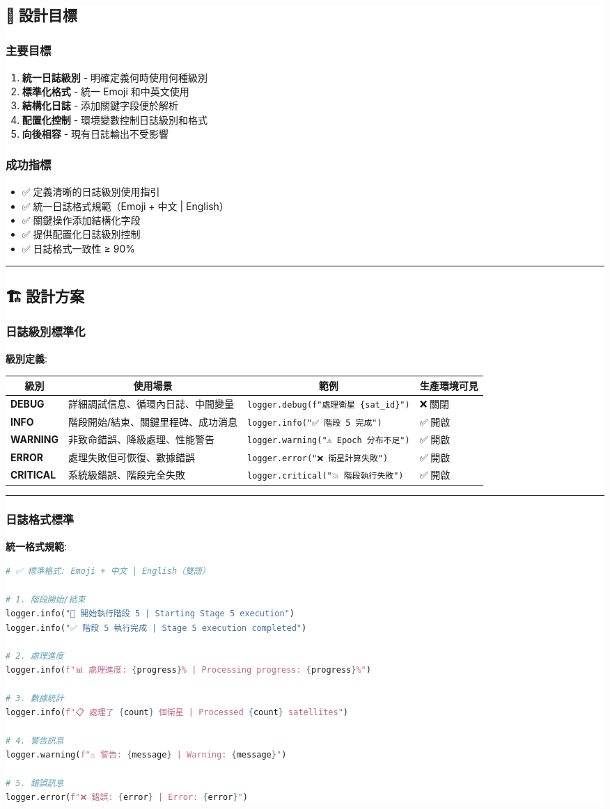
## 🎯 設計目標

### 主要目標

1. **統一日誌級別** - 明確定義何時使用何種級別
2. **標準化格式** - 統一 Emoji 和中英文使用
3. **結構化日誌** - 添加關鍵字段便於解析
4. **配置化控制** - 環境變數控制日誌級別和格式
5. **向後相容** - 現有日誌輸出不受影響

### 成功指標

- ✅ 定義清晰的日誌級別使用指引
- ✅ 統一日誌格式規範（Emoji + 中文 | English）
- ✅ 關鍵操作添加結構化字段
- ✅ 提供配置化日誌級別控制
- ✅ 日誌格式一致性 ≥ 90%

---

## 🏗️ 設計方案

### 日誌級別標準化

**級別定義**:

| 級別 | 使用場景 | 範例 | 生產環境可見 |
|-----|---------|------|------------|
| **DEBUG** | 詳細調試信息、循環內日誌、中間變量 | `logger.debug(f"處理衛星 {sat_id}")` | ❌ 關閉 |
| **INFO** | 階段開始/結束、關鍵里程碑、成功消息 | `logger.info("✅ 階段 5 完成")` | ✅ 開啟 |
| **WARNING** | 非致命錯誤、降級處理、性能警告 | `logger.warning("⚠️ Epoch 分布不足")` | ✅ 開啟 |
| **ERROR** | 處理失敗但可恢復、數據錯誤 | `logger.error("❌ 衛星計算失敗")` | ✅ 開啟 |
| **CRITICAL** | 系統級錯誤、階段完全失敗 | `logger.critical("💥 階段執行失敗")` | ✅ 開啟 |

---

### 日誌格式標準

**統一格式規範**:

```python
# ✅ 標準格式: Emoji + 中文 | English（雙語）

# 1. 階段開始/結束
logger.info("🚀 開始執行階段 5 | Starting Stage 5 execution")
logger.info("✅ 階段 5 執行完成 | Stage 5 execution completed")

# 2. 處理進度
logger.info(f"📊 處理進度: {progress}% | Processing progress: {progress}%")

# 3. 數據統計
logger.info(f"📋 處理了 {count} 個衛星 | Processed {count} satellites")

# 4. 警告訊息
logger.warning(f"⚠️ 警告: {message} | Warning: {message}")

# 5. 錯誤訊息
logger.error(f"❌ 錯誤: {error} | Error: {error}")
```
